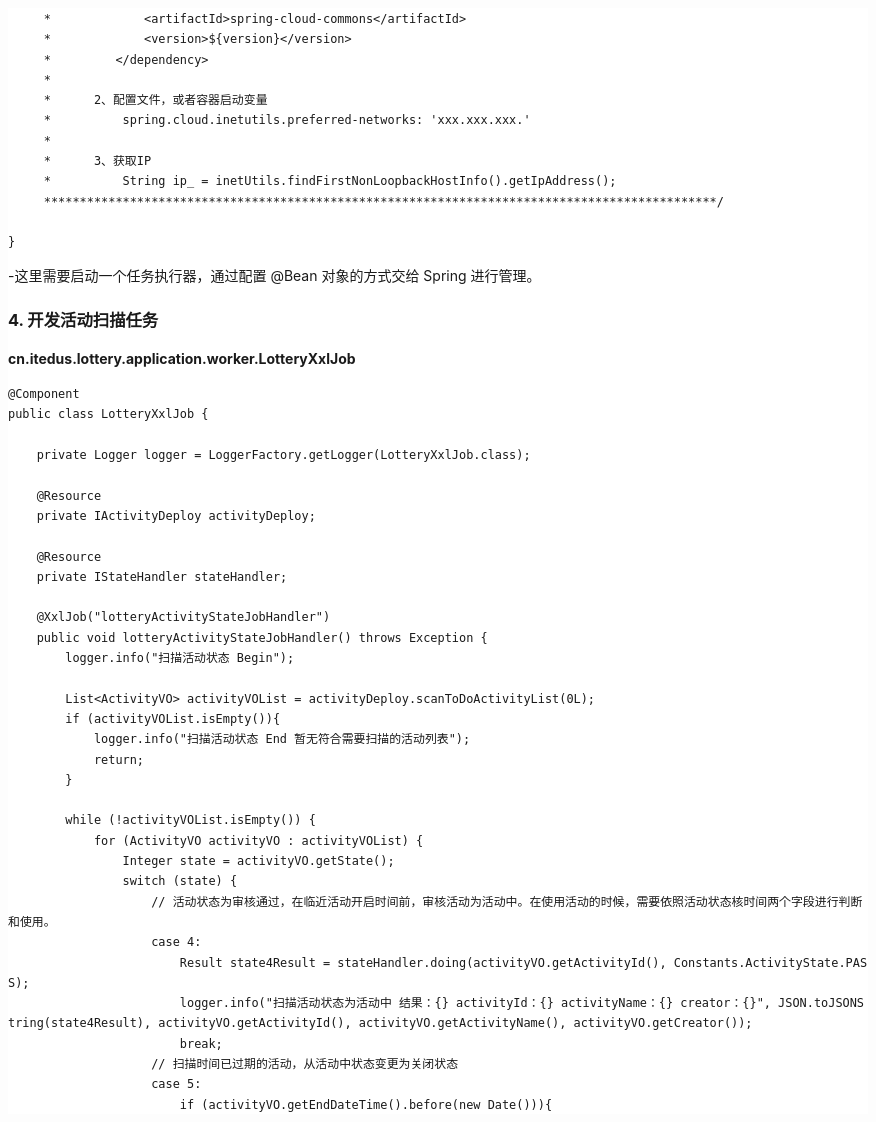 ```
     *             <artifactId>spring-cloud-commons</artifactId>
     *             <version>${version}</version>
     *         </dependency>
     *
     *      2、配置文件，或者容器启动变量
     *          spring.cloud.inetutils.preferred-networks: 'xxx.xxx.xxx.'
     *
     *      3、获取IP
     *          String ip_ = inetUtils.findFirstNonLoopbackHostInfo().getIpAddress();
     **********************************************************************************************/

}
```

-这里需要启动一个任务执行器，通过配置 @Bean 对象的方式交给 Spring 进行管理。

### [](https://gitcode.net/KnowledgePlanet/Lottery/-/wikis/%E7%AC%AC-2-%E9%83%A8%E5%88%86-%E9%A2%86%E5%9F%9F%E5%BC%80%E5%8F%91//%E7%AC%AC17%E8%8A%82%EF%BC%9A%E5%BC%95%E5%85%A5xxl-job%E5%A4%84%E7%90%86%E6%B4%BB%E5%8A%A8%E7%8A%B6%E6%80%81%E6%89%AB%E6%8F%8F#4-%E5%BC%80%E5%8F%91%E6%B4%BB%E5%8A%A8%E6%89%AB%E6%8F%8F%E4%BB%BB%E5%8A%A1)4. 开发活动扫描任务

**cn.itedus.lottery.application.worker.LotteryXxlJob**

```
@Component
public class LotteryXxlJob {

    private Logger logger = LoggerFactory.getLogger(LotteryXxlJob.class);

    @Resource
    private IActivityDeploy activityDeploy;

    @Resource
    private IStateHandler stateHandler;

    @XxlJob("lotteryActivityStateJobHandler")
    public void lotteryActivityStateJobHandler() throws Exception {
        logger.info("扫描活动状态 Begin");

        List<ActivityVO> activityVOList = activityDeploy.scanToDoActivityList(0L);
        if (activityVOList.isEmpty()){
            logger.info("扫描活动状态 End 暂无符合需要扫描的活动列表");
            return;
        }

        while (!activityVOList.isEmpty()) {
            for (ActivityVO activityVO : activityVOList) {
                Integer state = activityVO.getState();
                switch (state) {
                    // 活动状态为审核通过，在临近活动开启时间前，审核活动为活动中。在使用活动的时候，需要依照活动状态核时间两个字段进行判断和使用。
                    case 4:
                        Result state4Result = stateHandler.doing(activityVO.getActivityId(), Constants.ActivityState.PASS);
                        logger.info("扫描活动状态为活动中 结果：{} activityId：{} activityName：{} creator：{}", JSON.toJSONString(state4Result), activityVO.getActivityId(), activityVO.getActivityName(), activityVO.getCreator());
                        break;
                    // 扫描时间已过期的活动，从活动中状态变更为关闭状态
                    case 5:
                        if (activityVO.getEndDateTime().before(new Date())){
```
